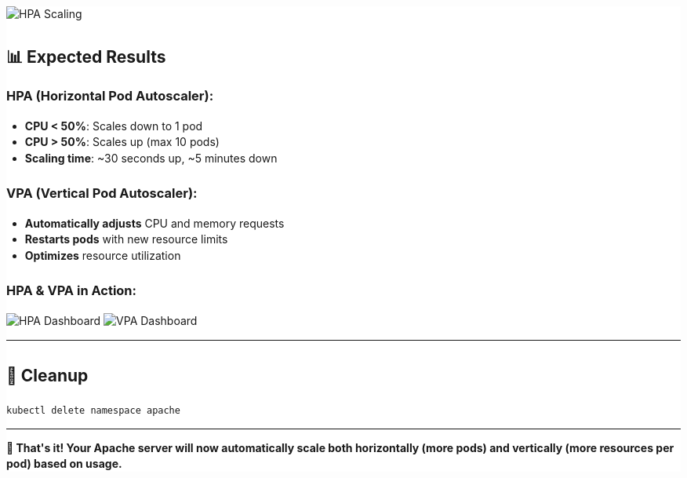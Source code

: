 ![HPA Scaling](https://i.imgur.com/M8kRtNx.png)

## 📊 Expected Results

### HPA (Horizontal Pod Autoscaler):
- **CPU < 50%**: Scales down to 1 pod
- **CPU > 50%**: Scales up (max 10 pods)  
- **Scaling time**: ~30 seconds up, ~5 minutes down

### VPA (Vertical Pod Autoscaler):
- **Automatically adjusts** CPU and memory requests
- **Restarts pods** with new resource limits
- **Optimizes** resource utilization

### HPA & VPA in Action:
![HPA Dashboard](https://i.imgur.com/4BcLp2Y.png)
![VPA Dashboard](https://i.imgur.com/V9kPq3L.png)

---

## 🧹 Cleanup

```bash
kubectl delete namespace apache
```

---

**🎯 That's it! Your Apache server will now automatically scale both horizontally (more pods) and vertically (more resources per pod) based on usage.**